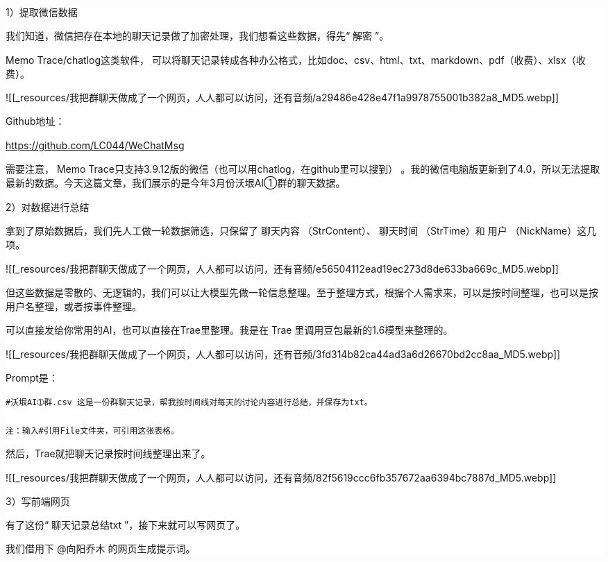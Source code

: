
1）提取微信数据

  

我们知道，微信把存在本地的聊天记录做了加密处理，我们想看这些数据，得先“ 解密 ”。

  

Memo Trace/chatlog这类软件， 可以将聊天记录转成各种办公格式，比如doc、csv、html、txt、markdown、pdf（收费）、xlsx（收费）。

![[_resources/我把群聊天做成了一个网页，人人都可以访问，还有音频/a29486e428e47f1a9978755001b382a8_MD5.webp]]

Github地址：

https://github.com/LC044/WeChatMsg

  

需要注意， Memo Trace只支持3.9.12版的微信（也可以用chatlog，在github里可以搜到） 。我的微信电脑版更新到了4.0，所以无法提取最新的数据。今天这篇文章，我们展示的是今年3月份沃垠AI➀群的聊天数据。

  

2）对数据进行总结

  

拿到了原始数据后，我们先人工做一轮数据筛选，只保留了 聊天内容 （StrContent）、 聊天时间 （StrTime）和 用户 （NickName）这几项。

![[_resources/我把群聊天做成了一个网页，人人都可以访问，还有音频/e56504112ead19ec273d8de633ba669c_MD5.webp]]

  

但这些数据是零散的、无逻辑的，我们可以让大模型先做一轮信息整理。至于整理方式，根据个人需求来，可以是按时间整理，也可以是按用户名整理，或者按事件整理。

  

可以直接发给你常用的AI，也可以直接在Trae里整理。我是在 Trae 里调用豆包最新的1.6模型来整理的。

![[_resources/我把群聊天做成了一个网页，人人都可以访问，还有音频/3fd314b82ca44ad3a6d26670bd2cc8aa_MD5.webp]]

  

Prompt是：

```
#沃垠AI➀群.csv 这是一份群聊天记录，帮我按时间线对每天的讨论内容进行总结，并保存为txt。

注：输入#引用File文件夹，可引用这张表格。
```

  

然后，Trae就把聊天记录按时间线整理出来了。

![[_resources/我把群聊天做成了一个网页，人人都可以访问，还有音频/82f5619ccc6fb357672aa6394bc7887d_MD5.webp]]

  

3）写前端网页

  

有了这份“ 聊天记录总结txt ”，接下来就可以写网页了。

  

我们借用下 @向阳乔木 的网页生成提示词。
